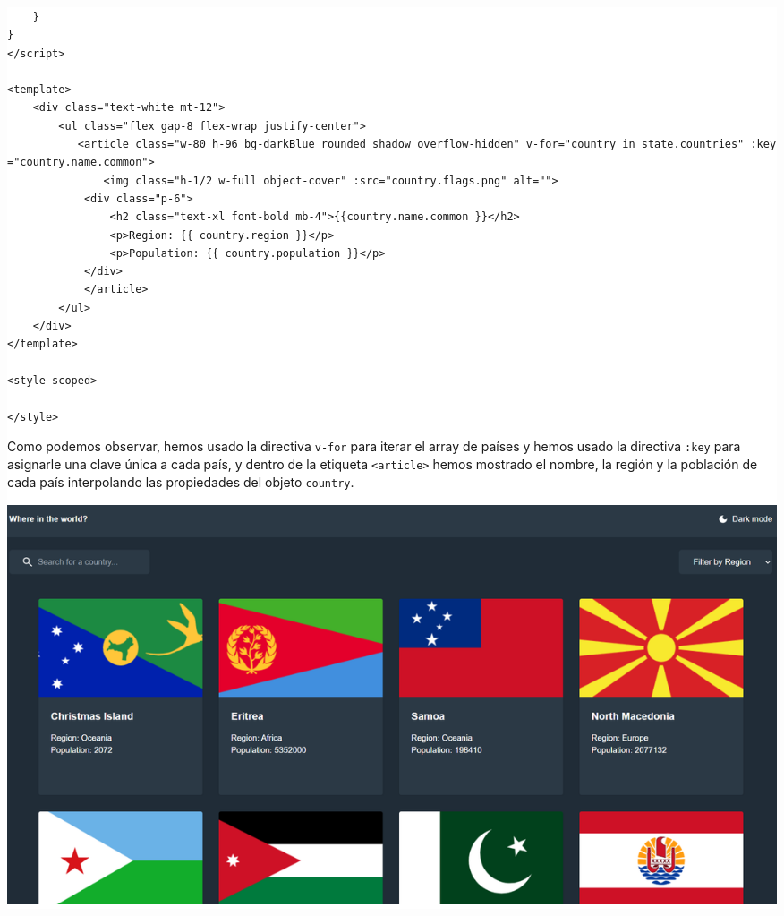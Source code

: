 ```vue
    }
}
</script>

<template>
    <div class="text-white mt-12">
        <ul class="flex gap-8 flex-wrap justify-center">
           <article class="w-80 h-96 bg-darkBlue rounded shadow overflow-hidden" v-for="country in state.countries" :key="country.name.common">
               <img class="h-1/2 w-full object-cover" :src="country.flags.png" alt="">
            <div class="p-6">
                <h2 class="text-xl font-bold mb-4">{{country.name.common }}</h2>
                <p>Region: {{ country.region }}</p>
                <p>Population: {{ country.population }}</p>
            </div>
            </article>
        </ul>
    </div>
</template>

<style scoped>

</style>
```

Como podemos observar, hemos usado la directiva `v-for` para iterar el array de países y hemos usado la directiva `:key` para asignarle una clave única a cada país, y dentro de la etiqueta `<article>` hemos mostrado el nombre, la región y la población de cada país interpolando las propiedades del objeto `country`.

![1702130579502](image/03-smartComponents-and-presentationalComponents/1702130579502.png)
